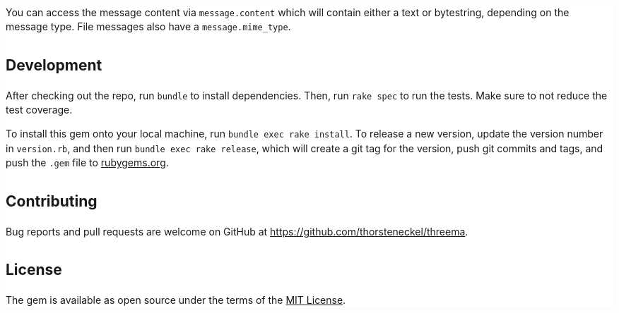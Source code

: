 You can access the message content via `message.content` which will contain either a text or bytestring, depending on the message type. File messages also have a `message.mime_type`.

## Development

After checking out the repo, run `bundle` to install dependencies. Then, run `rake spec` to run the tests. Make sure to not reduce the test coverage.

To install this gem onto your local machine, run `bundle exec rake install`. To release a new version, update the version number in `version.rb`, and then run `bundle exec rake release`, which will create a git tag for the version, push git commits and tags, and push the `.gem` file to [rubygems.org](https://rubygems.org).

## Contributing

Bug reports and pull requests are welcome on GitHub at https://github.com/thorsteneckel/threema.


## License

The gem is available as open source under the terms of the [MIT License](http://opensource.org/licenses/MIT).

